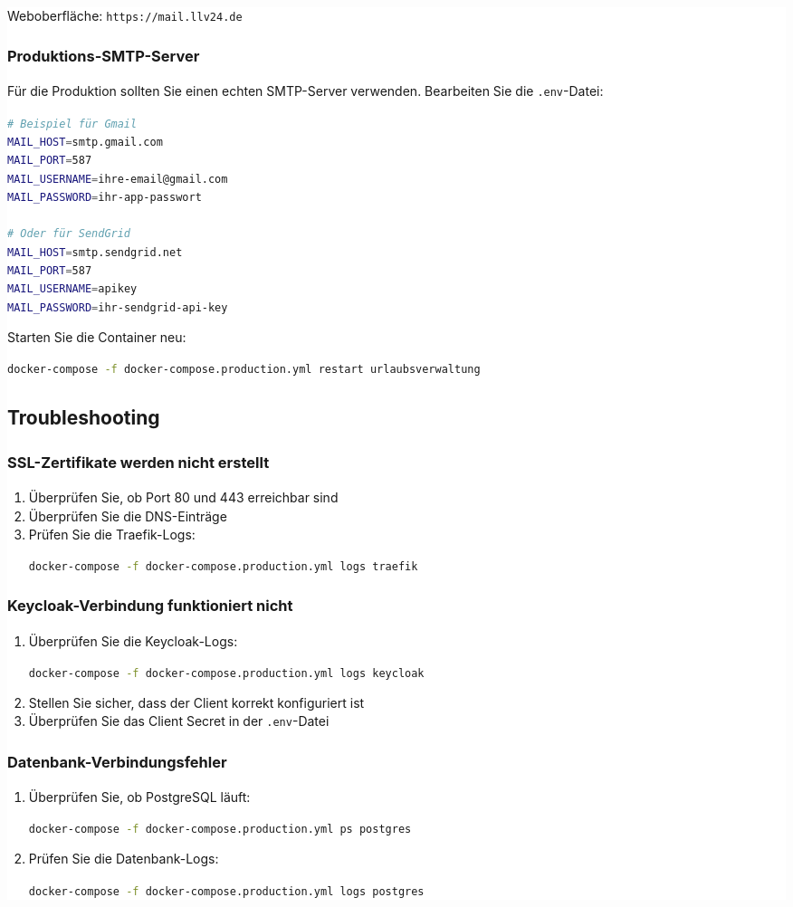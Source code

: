 Weboberfläche: `https://mail.llv24.de`

### Produktions-SMTP-Server

Für die Produktion sollten Sie einen echten SMTP-Server verwenden. Bearbeiten Sie die `.env`-Datei:

```bash
# Beispiel für Gmail
MAIL_HOST=smtp.gmail.com
MAIL_PORT=587
MAIL_USERNAME=ihre-email@gmail.com
MAIL_PASSWORD=ihr-app-passwort

# Oder für SendGrid
MAIL_HOST=smtp.sendgrid.net
MAIL_PORT=587
MAIL_USERNAME=apikey
MAIL_PASSWORD=ihr-sendgrid-api-key
```

Starten Sie die Container neu:

```bash
docker-compose -f docker-compose.production.yml restart urlaubsverwaltung
```

## Troubleshooting

### SSL-Zertifikate werden nicht erstellt

1. Überprüfen Sie, ob Port 80 und 443 erreichbar sind
2. Überprüfen Sie die DNS-Einträge
3. Prüfen Sie die Traefik-Logs:
   ```bash
   docker-compose -f docker-compose.production.yml logs traefik
   ```

### Keycloak-Verbindung funktioniert nicht

1. Überprüfen Sie die Keycloak-Logs:
   ```bash
   docker-compose -f docker-compose.production.yml logs keycloak
   ```
2. Stellen Sie sicher, dass der Client korrekt konfiguriert ist
3. Überprüfen Sie das Client Secret in der `.env`-Datei

### Datenbank-Verbindungsfehler

1. Überprüfen Sie, ob PostgreSQL läuft:
   ```bash
   docker-compose -f docker-compose.production.yml ps postgres
   ```
2. Prüfen Sie die Datenbank-Logs:
   ```bash
   docker-compose -f docker-compose.production.yml logs postgres
   ```
